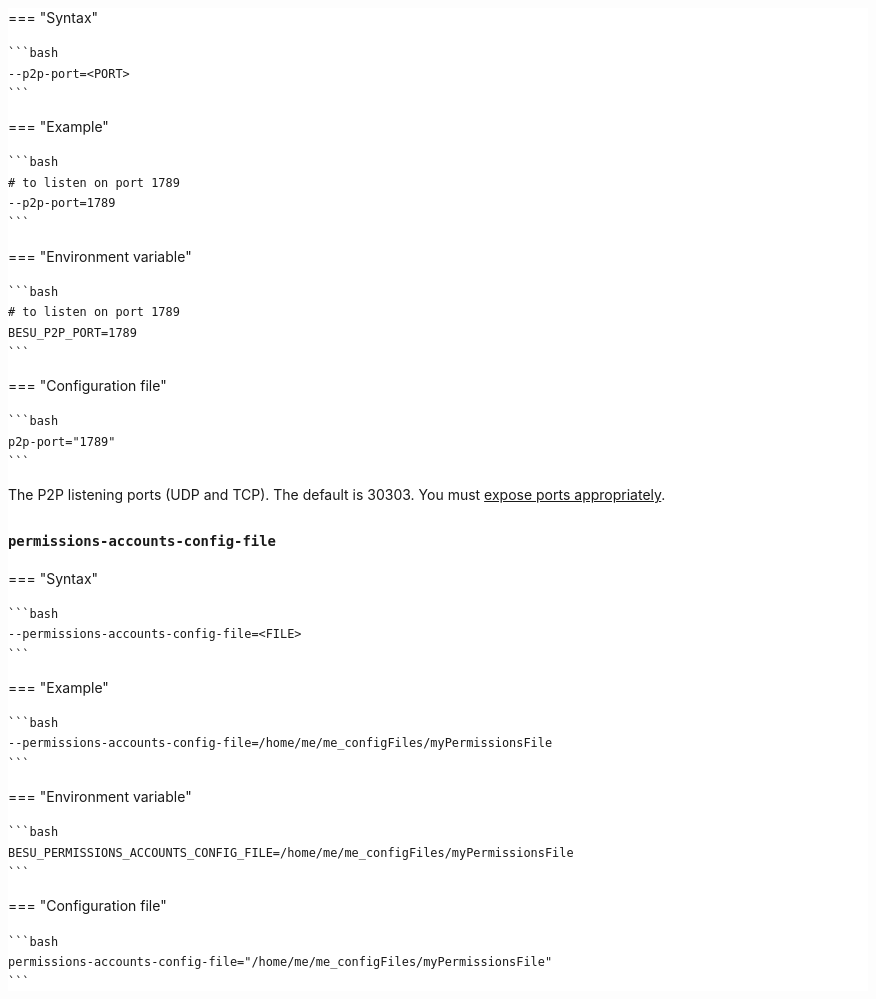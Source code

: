 === "Syntax"

    ```bash
    --p2p-port=<PORT>
    ```

=== "Example"

    ```bash
    # to listen on port 1789
    --p2p-port=1789
    ```

=== "Environment variable"

    ```bash
    # to listen on port 1789
    BESU_P2P_PORT=1789
    ```

=== "Configuration file"

    ```bash
    p2p-port="1789"
    ```

The P2P listening ports (UDP and TCP). The default is 30303. You must
[expose ports appropriately](../../HowTo/Find-and-Connect/Configuring-Ports.md).

### `permissions-accounts-config-file`

=== "Syntax"

    ```bash
    --permissions-accounts-config-file=<FILE>
    ```

=== "Example"

    ```bash
    --permissions-accounts-config-file=/home/me/me_configFiles/myPermissionsFile
    ```

=== "Environment variable"

    ```bash
    BESU_PERMISSIONS_ACCOUNTS_CONFIG_FILE=/home/me/me_configFiles/myPermissionsFile
    ```

=== "Configuration file"

    ```bash
    permissions-accounts-config-file="/home/me/me_configFiles/myPermissionsFile"
    ```
